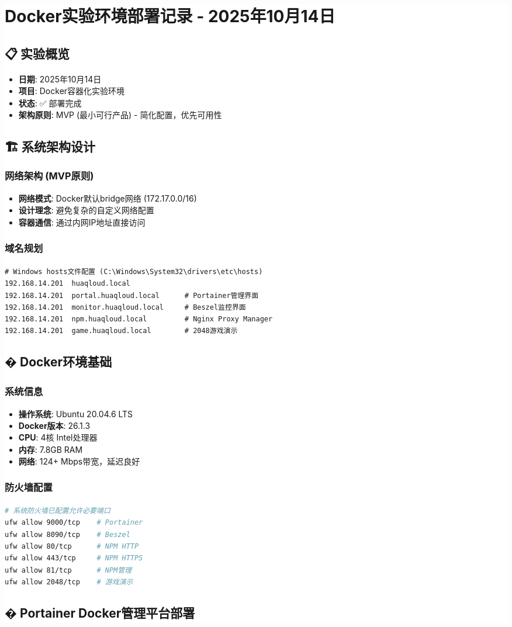 # Docker实验环境部署记录 - 2025年10月14日

## 📋 实验概览
- **日期**: 2025年10月14日
- **项目**: Docker容器化实验环境
- **状态**: ✅ 部署完成
- **架构原则**: MVP (最小可行产品) - 简化配置，优先可用性

## 🏗️ 系统架构设计

### 网络架构 (MVP原则)
- **网络模式**: Docker默认bridge网络 (172.17.0.0/16)
- **设计理念**: 避免复杂的自定义网络配置
- **容器通信**: 通过内网IP地址直接访问

### 域名规划
```
# Windows hosts文件配置 (C:\Windows\System32\drivers\etc\hosts)
192.168.14.201  huaqloud.local
192.168.14.201  portal.huaqloud.local      # Portainer管理界面
192.168.14.201  monitor.huaqloud.local     # Beszel监控界面
192.168.14.201  npm.huaqloud.local         # Nginx Proxy Manager
192.168.14.201  game.huaqloud.local        # 2048游戏演示
```

## � Docker环境基础

### 系统信息
- **操作系统**: Ubuntu 20.04.6 LTS
- **Docker版本**: 26.1.3
- **CPU**: 4核 Intel处理器
- **内存**: 7.8GB RAM
- **网络**: 124+ Mbps带宽，延迟良好

### 防火墙配置
```bash
# 系统防火墙已配置允许必要端口
ufw allow 9000/tcp    # Portainer
ufw allow 8090/tcp    # Beszel
ufw allow 80/tcp      # NPM HTTP
ufw allow 443/tcp     # NPM HTTPS
ufw allow 81/tcp      # NPM管理
ufw allow 2048/tcp    # 游戏演示
```

## � Portainer Docker管理平台部署
